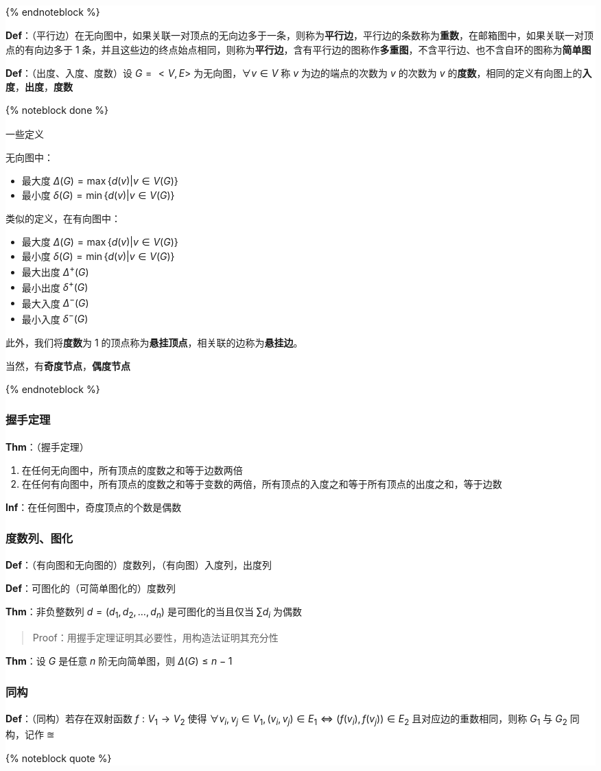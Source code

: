 {% endnoteblock %}

**Def**：（平行边）在无向图中，如果关联一对顶点的无向边多于一条，则称为**平行边**，平行边的条数称为**重数**，在邮箱图中，如果关联一对顶点的有向边多于 1 条，并且这些边的终点始点相同，则称为**平行边**，含有平行边的图称作**多重图**，不含平行边、也不含自环的图称为**简单图**

**Def**：（出度、入度、度数）设 $G=< V,E >$ 为无向图，$\forall v\in V$ 称 $v$ 为边的端点的次数为 $v$ 的次数为 $v$ 的**度数**，相同的定义有向图上的**入度**，**出度**，**度数**

{% noteblock done  %}

一些定义

无向图中：

- 最大度 $\Delta(G) = \max\{d(v)|v\in V(G)\}$
- 最小度 $\delta(G) = \min\{d(v)|v\in V(G)\}$

类似的定义，在有向图中：

- 最大度 $\Delta(G) = \max\{d(v)|v\in V(G)\}$
- 最小度 $\delta(G) = \min\{d(v)|v\in V(G)\}$
- 最大出度 $\Delta^+(G)$
- 最小出度 $\delta^+(G)$
- 最大入度 $\Delta^-(G)$
- 最小入度 $\delta^-(G)$

此外，我们将**度数**为 1 的顶点称为**悬挂顶点**，相关联的边称为**悬挂边**。

当然，有**奇度节点**，**偶度节点**

{% endnoteblock %}

### 握手定理

**Thm**：（握手定理）

1. 在任何无向图中，所有顶点的度数之和等于边数两倍
2. 在任何有向图中，所有顶点的度数之和等于变数的两倍，所有顶点的入度之和等于所有顶点的出度之和，等于边数

**Inf**：在任何图中，奇度顶点的个数是偶数

### 度数列、图化

**Def**：（有向图和无向图的）度数列，（有向图）入度列，出度列

**Def**：可图化的（可简单图化的）度数列

**Thm**：非负整数列 $d = (d_1,d_2,\dots,d_n)$ 是可图化的当且仅当 $\sum d_i$ 为偶数

 > Proof：用握手定理证明其必要性，用构造法证明其充分性

**Thm**：设 $G$ 是任意 $n$ 阶无向简单图，则 $\Delta (G) \le n-1$

### 同构

**Def**：（同构）若存在双射函数 $f:V_1\rightarrow V_2$ 使得 $\forall v_i,v_j\in V_1,(v_i,v_j)\in E_1\iff (f(v_i),f(v_j))\in E_2$ 且对应边的重数相同，则称 $G_1$ 与 $G_2$ 同构，记作 $\approxeq$

{% noteblock quote %}
